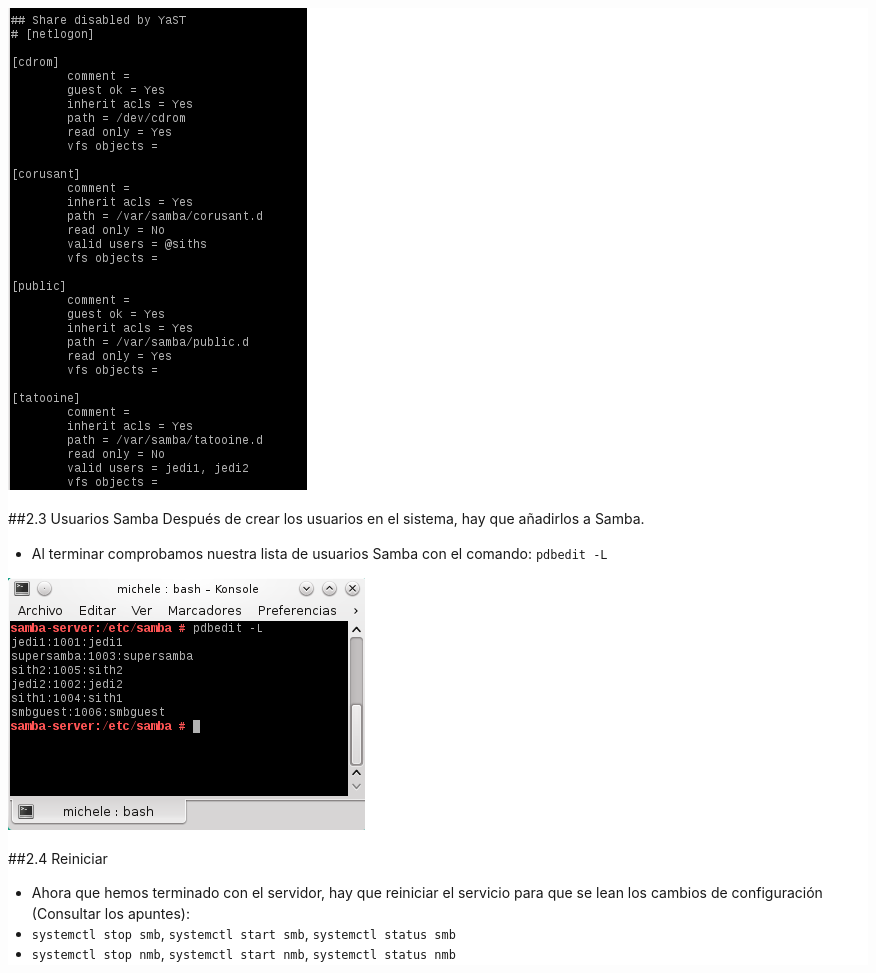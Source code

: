 ![](10.png)

##2.3 Usuarios Samba
Después de crear los usuarios en el sistema, hay que añadirlos a Samba.

* Al terminar comprobamos nuestra lista de usuarios Samba con el comando: `pdbedit -L`

![](11.png)

##2.4 Reiniciar
* Ahora que hemos terminado con el servidor, hay que reiniciar el servicio 
para que se lean los cambios de configuración (Consultar los apuntes): 
* `systemctl stop smb`, `systemctl start smb`, `systemctl status smb`
* `systemctl stop nmb`, `systemctl start nmb`, `systemctl status nmb`
